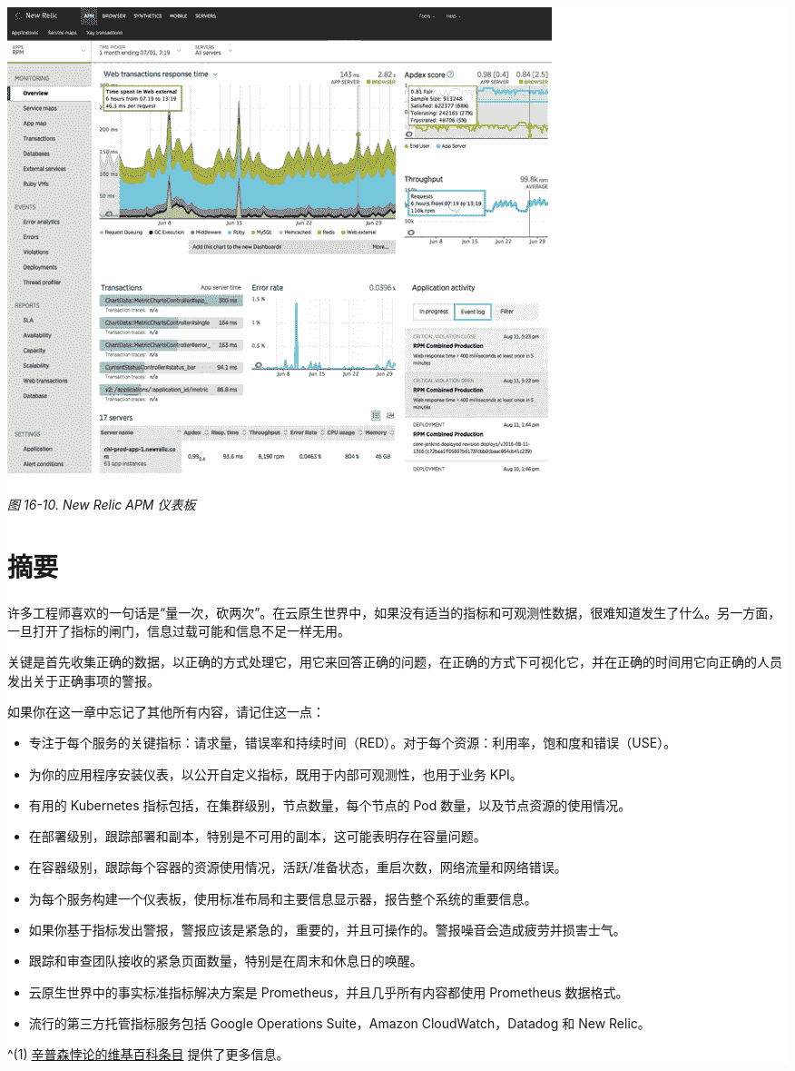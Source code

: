 ![New Relic 界面](img/cnd2_1610.png)

###### 图 16-10\. New Relic APM 仪表板

# 摘要

许多工程师喜欢的一句话是“量一次，砍两次”。在云原生世界中，如果没有适当的指标和可观测性数据，很难知道发生了什么。另一方面，一旦打开了指标的闸门，信息过载可能和信息不足一样无用。

关键是首先收集正确的数据，以正确的方式处理它，用它来回答正确的问题，在正确的方式下可视化它，并在正确的时间用它向正确的人员发出关于正确事项的警报。

如果你在这一章中忘记了其他所有内容，请记住这一点：

+   专注于每个服务的关键指标：请求量，错误率和持续时间（RED）。对于每个资源：利用率，饱和度和错误（USE）。

+   为你的应用程序安装仪表，以公开自定义指标，既用于内部可观测性，也用于业务 KPI。

+   有用的 Kubernetes 指标包括，在集群级别，节点数量，每个节点的 Pod 数量，以及节点资源的使用情况。

+   在部署级别，跟踪部署和副本，特别是不可用的副本，这可能表明存在容量问题。

+   在容器级别，跟踪每个容器的资源使用情况，活跃/准备状态，重启次数，网络流量和网络错误。

+   为每个服务构建一个仪表板，使用标准布局和主要信息显示器，报告整个系统的重要信息。

+   如果你基于指标发出警报，警报应该是紧急的，重要的，并且可操作的。警报噪音会造成疲劳并损害士气。

+   跟踪和审查团队接收的紧急页面数量，特别是在周末和休息日的唤醒。

+   云原生世界中的事实标准指标解决方案是 Prometheus，并且几乎所有内容都使用 Prometheus 数据格式。

+   流行的第三方托管指标服务包括 Google Operations Suite，Amazon CloudWatch，Datadog 和 New Relic。

^(1) [辛普森悖论的维基百科条目](https://oreil.ly/ZHCMU) 提供了更多信息。
